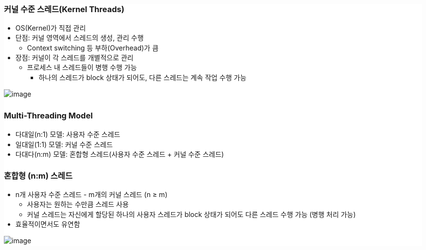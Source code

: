 ### 커널 수준 스레드(Kernel Threads)
- OS(Kernel)가 직접 관리
- 단점: 커널 영역에서 스레드의 생성, 관리 수행
    - Context switching 등 부하(Overhead)가 큼
- 장점: 커널이 각 스레드를 개별적으로 관리
    - 프로세스 내 스레드들이 병행 수행 가능
        - 하나의 스레드가 block 상태가 되어도, 다른 스레드는 계속 작업 수행 가능
<img width="1010" alt="image" src="https://github.com/SSAFY11thDaejeon7/cs_study/assets/81237987/0e660e6d-f2ff-47a2-9900-916d22de5f69">


### Multi-Threading Model
- 다대일(n:1) 모델: 사용자 수준 스레드
- 일대일(1:1) 모델: 커널 수준 스레드
- 다대다(n:m) 모델: 혼합형 스레드(사용자 수준 스레드 + 커널 수준 스레드)

### 혼합형 (n:m) 스레드
- n개 사용자 수준 스레드 - m개의 커널 스레드 (n ≥ m)
    - 사용자는 원하는 수만큼 스레드 사용
    - 커널 스레드는 자신에게 할당된 하나의 사용자 스레드가 block 상태가 되어도 다른 스레드 수행 가능 (병행 처리 가능)
- 효율적이면서도 유연함
<img width="946" alt="image" src="https://github.com/SSAFY11thDaejeon7/cs_study/assets/81237987/d92f3e4c-a81c-455a-8f70-6995ce02a72f">
